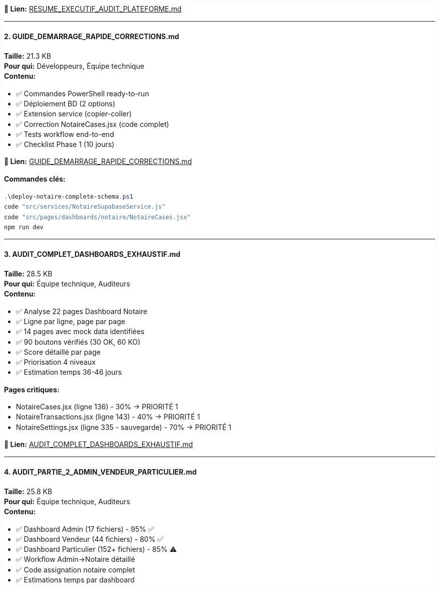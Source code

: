 **🔗 Lien:** [RESUME_EXECUTIF_AUDIT_PLATEFORME.md](./RESUME_EXECUTIF_AUDIT_PLATEFORME.md)

---

#### 2. GUIDE_DEMARRAGE_RAPIDE_CORRECTIONS.md
**Taille:** 21.3 KB  
**Pour qui:** Développeurs, Équipe technique  
**Contenu:**
- ✅ Commandes PowerShell ready-to-run
- ✅ Déploiement BD (2 options)
- ✅ Extension service (copier-coller)
- ✅ Correction NotaireCases.jsx (code complet)
- ✅ Tests workflow end-to-end
- ✅ Checklist Phase 1 (10 jours)

**🔗 Lien:** [GUIDE_DEMARRAGE_RAPIDE_CORRECTIONS.md](./GUIDE_DEMARRAGE_RAPIDE_CORRECTIONS.md)

**Commandes clés:**
```powershell
.\deploy-notaire-complete-schema.ps1
code "src/services/NotaireSupabaseService.js"
code "src/pages/dashboards/notaire/NotaireCases.jsx"
npm run dev
```

---

#### 3. AUDIT_COMPLET_DASHBOARDS_EXHAUSTIF.md
**Taille:** 28.5 KB  
**Pour qui:** Équipe technique, Auditeurs  
**Contenu:**
- ✅ Analyse 22 pages Dashboard Notaire
- ✅ Ligne par ligne, page par page
- ✅ 14 pages avec mock data identifiées
- ✅ 90 boutons vérifiés (30 OK, 60 KO)
- ✅ Score détaillé par page
- ✅ Priorisation 4 niveaux
- ✅ Estimation temps 36-46 jours

**Pages critiques:**
- NotaireCases.jsx (ligne 136) - 30% → PRIORITÉ 1
- NotaireTransactions.jsx (ligne 143) - 40% → PRIORITÉ 1
- NotaireSettings.jsx (ligne 335 - sauvegarde) - 70% → PRIORITÉ 1

**🔗 Lien:** [AUDIT_COMPLET_DASHBOARDS_EXHAUSTIF.md](./AUDIT_COMPLET_DASHBOARDS_EXHAUSTIF.md)

---

#### 4. AUDIT_PARTIE_2_ADMIN_VENDEUR_PARTICULIER.md
**Taille:** 25.8 KB  
**Pour qui:** Équipe technique, Auditeurs  
**Contenu:**
- ✅ Dashboard Admin (17 fichiers) - 95% ✅
- ✅ Dashboard Vendeur (44 fichiers) - 80% ✅
- ✅ Dashboard Particulier (152+ fichiers) - 85% ⚠️
- ✅ Workflow Admin→Notaire détaillé
- ✅ Code assignation notaire complet
- ✅ Estimations temps par dashboard
